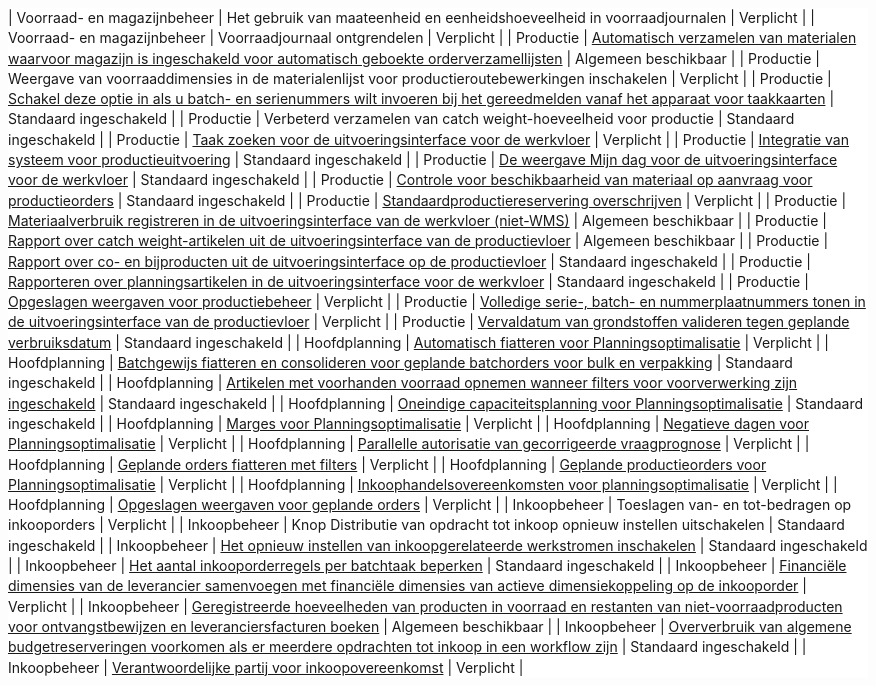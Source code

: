 | Voorraad- en magazijnbeheer | Het gebruik van maateenheid en eenheidshoeveelheid in voorraadjournalen | Verplicht |
| Voorraad- en magazijnbeheer | Voorraadjournaal ontgrendelen | Verplicht |
| Productie | [Automatisch verzamelen van materialen waarvoor magazijn is ingeschakeld voor automatisch geboekte orderverzamellijsten](whats-new-scm-10-0-23.md) | Algemeen beschikbaar |
| Productie | Weergave van voorraaddimensies in de materialenlijst voor productieroutebewerkingen inschakelen | Verplicht |
| Productie | [Schakel deze optie in als u batch- en serienummers wilt invoeren bij het gereedmelden vanaf het apparaat voor taakkaarten](../production-control/report-finished-job-device.md) | Standaard ingeschakeld |
| Productie | Verbeterd verzamelen van catch weight-hoeveelheid voor productie | Standaard ingeschakeld |
| Productie | [Taak zoeken voor de uitvoeringsinterface voor de werkvloer](../production-control/production-floor-execution-configure.md) | Verplicht |
| Productie | [Integratie van systeem voor productieuitvoering](../production-control/mes-integration.md) | Standaard ingeschakeld |
| Productie | [De weergave Mijn dag voor de uitvoeringsinterface voor de werkvloer](../production-control/production-floor-execution-configure.md) | Standaard ingeschakeld |
| Productie | [Controle voor beschikbaarheid van materiaal op aanvraag voor productieorders](whats-new-scm-10-0-24.md) | Standaard ingeschakeld |
| Productie | [Standaardproductiereservering overschrijven](../production-control/override-default-reservation-principle.md) | Verplicht |
| Productie | [Materiaalverbruik registreren in de uitvoeringsinterface van de werkvloer (niet-WMS)](../production-control/production-floor-execution-configure.md) | Algemeen beschikbaar |
| Productie | [Rapport over catch weight-artikelen uit de uitvoeringsinterface van de productievloer](../production-control/production-floor-execution-configure.md) | Algemeen beschikbaar |
| Productie | [Rapport over co- en bijproducten uit de uitvoeringsinterface op de productievloer](../production-control/production-floor-execution-configure.md) | Standaard ingeschakeld |
| Productie | [Rapporteren over planningsartikelen in de uitvoeringsinterface voor de werkvloer](/dynamics365-release-plan/2021wave2/finance-operations/dynamics365-supply-chain-management/enhanced-production-floor-execution-interface-process-manufacturing) | Standaard ingeschakeld |
| Productie | [Opgeslagen weergaven voor productiebeheer](saved-views-scm.md) | Verplicht |
| Productie | [Volledige serie-, batch- en nummerplaatnummers tonen in de uitvoeringsinterface van de productievloer](../production-control/production-floor-execution-configure.md) | Verplicht |
| Productie | [Vervaldatum van grondstoffen valideren tegen geplande verbruiksdatum](whats-new-scm-10-0-23.md) | Standaard ingeschakeld |
| Hoofdplanning | [Automatisch fiatteren voor Planningsoptimalisatie](../master-planning/planning-optimization/planned-order-firming.md) | Verplicht |
| Hoofdplanning | [Batchgewijs fiatteren en consolideren voor geplande batchorders voor bulk en verpakking](whats-new-scm-10-0-20.md) | Standaard ingeschakeld |
| Hoofdplanning | [Artikelen met voorhanden voorraad opnemen wanneer filters voor voorverwerking zijn ingeschakeld](/dynamics365-release-plan/2020wave1/dynamics365-supply-chain-management/master-planning-include-items-on-hand-when-pre-processing-filters-are-enabled) | Standaard ingeschakeld |
| Hoofdplanning | [Oneindige capaciteitsplanning voor Planningsoptimalisatie](../master-planning/planning-optimization/infinite-capacity-planning.md) | Standaard ingeschakeld |
| Hoofdplanning | [Marges voor Planningsoptimalisatie](../master-planning/planning-optimization/safety-margins.md) | Verplicht |
| Hoofdplanning | [Negatieve dagen voor Planningsoptimalisatie](../master-planning/planning-optimization/delay-tolerance.md) | Verplicht |
| Hoofdplanning | [Parallelle autorisatie van gecorrigeerde vraagprognose](whats-new-scm-10-0-20.md) | Verplicht |
| Hoofdplanning | [Geplande orders fiatteren met filters](../master-planning/planning-optimization/planned-order-firming.md) | Verplicht |
| Hoofdplanning | [Geplande productieorders voor Planningsoptimalisatie](../master-planning/planning-optimization/production-planning.md) | Verplicht |
| Hoofdplanning | [Inkoophandelsovereenkomsten voor planningsoptimalisatie](../master-planning/planning-optimization/purchase-trade-agreement.md) | Verplicht |
| Hoofdplanning | [Opgeslagen weergaven voor geplande orders](saved-views-scm.md) | Verplicht |
| Inkoopbeheer | Toeslagen van- en tot-bedragen op inkooporders | Verplicht |
| Inkoopbeheer | Knop Distributie van opdracht tot inkoop opnieuw instellen uitschakelen | Standaard ingeschakeld |
| Inkoopbeheer | [Het opnieuw instellen van inkoopgerelateerde werkstromen inschakelen](whats-new-scm-10-0-20.md) | Standaard ingeschakeld |
| Inkoopbeheer | [Het aantal inkooporderregels per batchtaak beperken](whats-new-scm-10-0-27.md) | Standaard ingeschakeld |
| Inkoopbeheer | [Financiële dimensies van de leverancier samenvoegen met financiële dimensies van actieve dimensiekoppeling op de inkooporder](whats-new-scm-10-0-25.md) | Verplicht |
| Inkoopbeheer | [Geregistreerde hoeveelheden van producten in voorraad en restanten van niet-voorraadproducten voor ontvangstbewijzen en leveranciersfacturen boeken](whats-new-scm-10-0-26.md) | Algemeen beschikbaar |
| Inkoopbeheer | [Oververbruik van algemene budgetreserveringen voorkomen als er meerdere opdrachten tot inkoop in een workflow zijn](whats-new-scm-10-0-21.md) | Standaard ingeschakeld |
| Inkoopbeheer | [Verantwoordelijke partij voor inkoopovereenkomst](../procurement/purchase-agreements.md) | Verplicht |